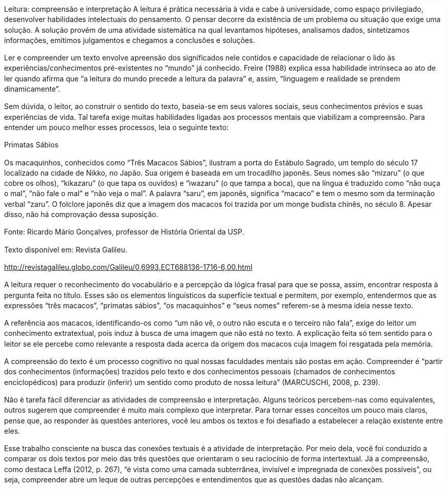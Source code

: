 Leitura: compreensão e interpretação
A leitura é prática necessária à vida e cabe à universidade, como espaço privilegiado, desenvolver habilidades intelectuais do pensamento. O pensar decorre da existência de um problema ou situação que exige uma solução. A solução provém de uma atividade sistemática na qual levantamos hipóteses, analisamos dados, sintetizamos informações, emitimos julgamentos e chegamos a conclusões e soluções.

Ler e compreender um texto envolve apreensão dos significados nele contidos e capacidade de relacionar o lido às experiências/conhecimentos pré-existentes no “mundo” já conhecido. Freire (1988) explica essa habilidade intrínseca ao ato de ler quando afirma que “a leitura do mundo precede a leitura da palavra” e, assim, “linguagem e realidade se prendem dinamicamente”.

Sem dúvida, o leitor, ao construir o sentido do texto, baseia-se em seus valores sociais, seus conhecimentos prévios e suas experiências de vida. Tal tarefa exige muitas habilidades ligadas aos processos mentais que viabilizam a compreensão. Para entender um pouco melhor esses processos, leia o seguinte texto:

Primatas Sábios

Os macaquinhos, conhecidos como “Três Macacos Sábios”, ilustram a porta do Estábulo Sagrado, um templo do século 17 localizado na cidade de Nikko, no Japão. Sua origem é baseada em um trocadilho japonês. Seus nomes são “mizaru” (o que cobre os olhos), “kikazaru” (o que tapa os ouvidos) e “iwazaru” (o que tampa a boca), que na língua é traduzido como “não ouça o mal”, “não fale o mal” e “não veja o mal”. A palavra “saru”, em japonês, significa “macaco” e tem o mesmo som da terminação verbal “zaru”. O folclore japonês diz que a imagem dos macacos foi trazida por um monge budista chinês, no século 8. Apesar disso, não há comprovação dessa suposição.

Fonte: Ricardo Mário Gonçalves, professor de História Oriental da USP.

Texto disponível em: Revista Galileu.

http://revistagalileu.globo.com/Galileu/0,6993,ECT688136-1716-6,00.html

A leitura requer o reconhecimento do vocabulário e a percepção da lógica frasal para que se possa, assim, encontrar resposta à pergunta feita no título. Esses são os elementos linguísticos da superfície textual e permitem, por exemplo, entendermos que as expressões “três macacos”, “primatas sábios”, “os macaquinhos” e “seus nomes” referem-se à mesma ideia nesse texto.

A referência aos macacos, identificando-os como “um não vê, o outro não escuta e o terceiro não fala”, exige do leitor um conhecimento extratextual, pois induz à busca de uma imagem que não está no texto. A explicação feita só tem sentido para o leitor se ele percebe como relevante a resposta dada acerca da origem dos macacos cuja imagem foi resgatada pela memória.

A compreensão do texto é um processo cognitivo no qual nossas faculdades mentais são postas em ação. Compreender é “partir dos conhecimentos (informações) trazidos pelo texto e dos conhecimentos pessoais (chamados de conhecimentos enciclopédicos) para produzir (inferir) um sentido como produto de nossa leitura” (MARCUSCHI, 2008, p. 239).

Não é tarefa fácil diferenciar as atividades de compreensão e interpretação. Alguns teóricos percebem-nas como equivalentes, outros sugerem que compreender é muito mais complexo que interpretar. Para tornar esses conceitos um pouco mais claros, pense que, ao responder às questões anteriores, você leu ambos os textos e foi desafiado a estabelecer a relação existente entre eles.

Esse trabalho consciente na busca das conexões textuais é a atividade de interpretação. Por meio dela, você foi conduzido a comparar os dois textos por meio das três questões que orientaram o seu raciocínio de forma intertextual. Já a compreensão, como destaca Leffa (2012, p. 267), “é vista como uma camada subterrânea, invisível e impregnada de conexões possíveis”, ou seja, compreender abre um leque de outras percepções e entendimentos que as questões dadas não alcançam.
